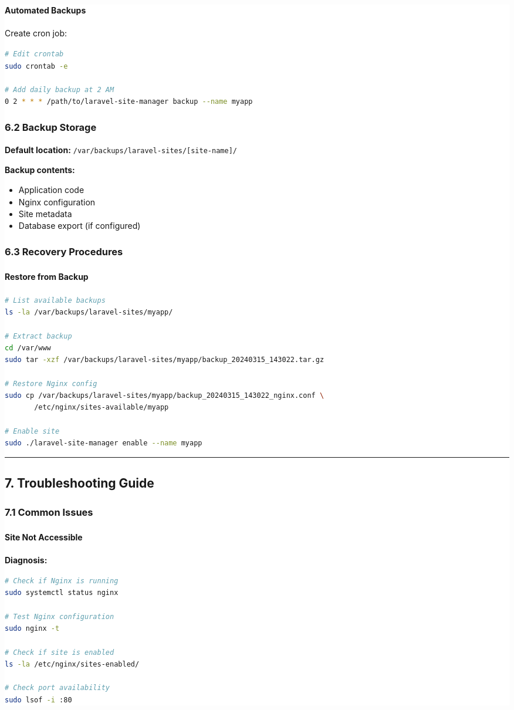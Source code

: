 #### Automated Backups
Create cron job:
```bash
# Edit crontab
sudo crontab -e

# Add daily backup at 2 AM
0 2 * * * /path/to/laravel-site-manager backup --name myapp
```

### 6.2 Backup Storage

**Default location:** `/var/backups/laravel-sites/[site-name]/`

**Backup contents:**
- Application code
- Nginx configuration
- Site metadata
- Database export (if configured)

### 6.3 Recovery Procedures

#### Restore from Backup
```bash
# List available backups
ls -la /var/backups/laravel-sites/myapp/

# Extract backup
cd /var/www
sudo tar -xzf /var/backups/laravel-sites/myapp/backup_20240315_143022.tar.gz

# Restore Nginx config
sudo cp /var/backups/laravel-sites/myapp/backup_20240315_143022_nginx.conf \
       /etc/nginx/sites-available/myapp

# Enable site
sudo ./laravel-site-manager enable --name myapp
```

---

## 7. Troubleshooting Guide

### 7.1 Common Issues

#### Site Not Accessible

**Diagnosis:**
```bash
# Check if Nginx is running
sudo systemctl status nginx

# Test Nginx configuration
sudo nginx -t

# Check if site is enabled
ls -la /etc/nginx/sites-enabled/

# Check port availability
sudo lsof -i :80
```
